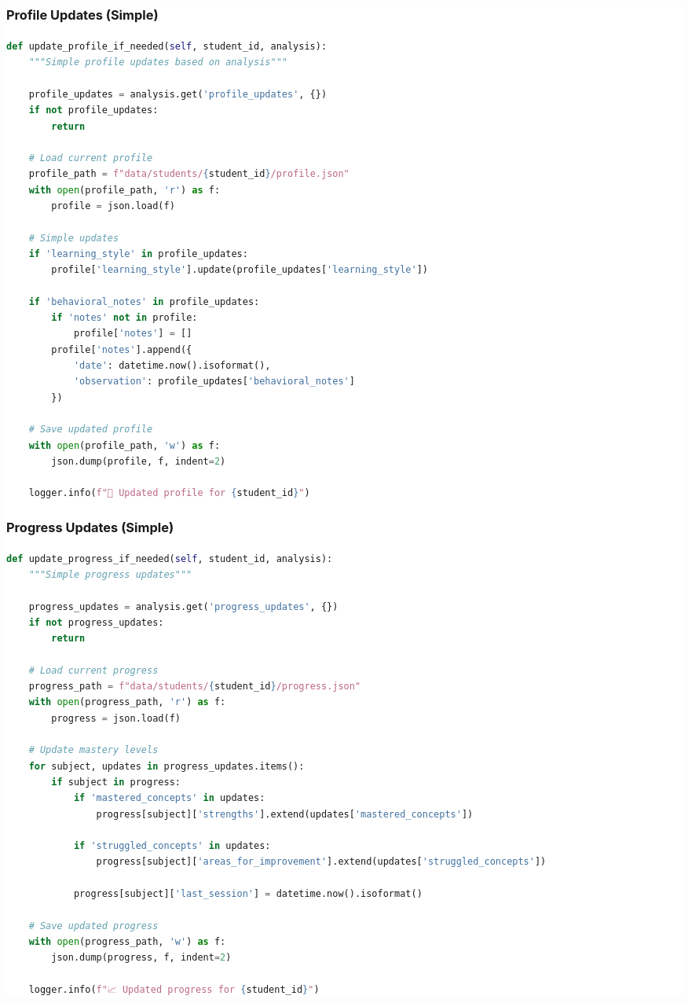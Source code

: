 ### **Profile Updates (Simple)**
```python
def update_profile_if_needed(self, student_id, analysis):
    """Simple profile updates based on analysis"""
    
    profile_updates = analysis.get('profile_updates', {})
    if not profile_updates:
        return
    
    # Load current profile
    profile_path = f"data/students/{student_id}/profile.json"
    with open(profile_path, 'r') as f:
        profile = json.load(f)
    
    # Simple updates
    if 'learning_style' in profile_updates:
        profile['learning_style'].update(profile_updates['learning_style'])
    
    if 'behavioral_notes' in profile_updates:
        if 'notes' not in profile:
            profile['notes'] = []
        profile['notes'].append({
            'date': datetime.now().isoformat(),
            'observation': profile_updates['behavioral_notes']
        })
    
    # Save updated profile
    with open(profile_path, 'w') as f:
        json.dump(profile, f, indent=2)
    
    logger.info(f"📝 Updated profile for {student_id}")
```

### **Progress Updates (Simple)**
```python
def update_progress_if_needed(self, student_id, analysis):
    """Simple progress updates"""
    
    progress_updates = analysis.get('progress_updates', {})
    if not progress_updates:
        return
    
    # Load current progress
    progress_path = f"data/students/{student_id}/progress.json"
    with open(progress_path, 'r') as f:
        progress = json.load(f)
    
    # Update mastery levels
    for subject, updates in progress_updates.items():
        if subject in progress:
            if 'mastered_concepts' in updates:
                progress[subject]['strengths'].extend(updates['mastered_concepts'])
            
            if 'struggled_concepts' in updates:
                progress[subject]['areas_for_improvement'].extend(updates['struggled_concepts'])
            
            progress[subject]['last_session'] = datetime.now().isoformat()
    
    # Save updated progress
    with open(progress_path, 'w') as f:
        json.dump(progress, f, indent=2)
    
    logger.info(f"📈 Updated progress for {student_id}")
```